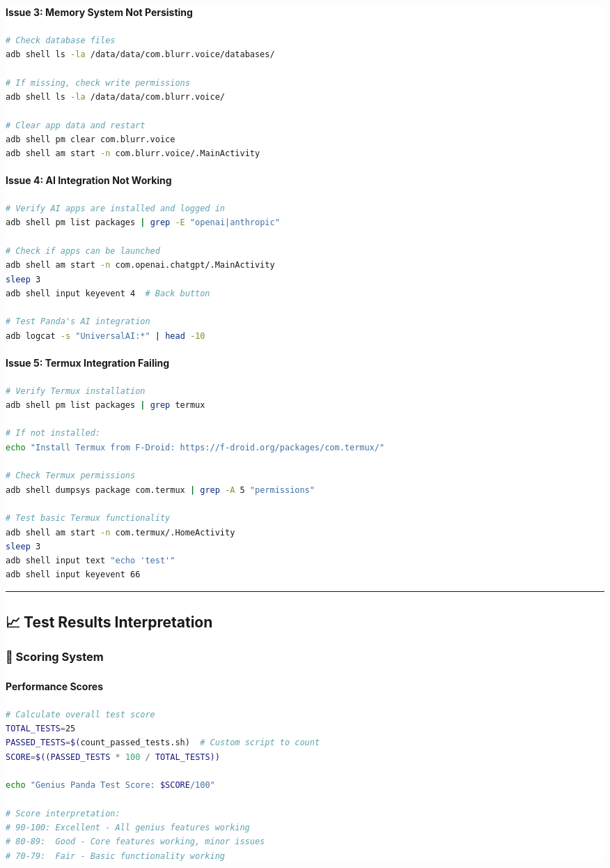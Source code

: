 #### Issue 3: Memory System Not Persisting
```bash
# Check database files
adb shell ls -la /data/data/com.blurr.voice/databases/

# If missing, check write permissions
adb shell ls -la /data/data/com.blurr.voice/

# Clear app data and restart
adb shell pm clear com.blurr.voice
adb shell am start -n com.blurr.voice/.MainActivity
```

#### Issue 4: AI Integration Not Working
```bash
# Verify AI apps are installed and logged in
adb shell pm list packages | grep -E "openai|anthropic"

# Check if apps can be launched
adb shell am start -n com.openai.chatgpt/.MainActivity
sleep 3
adb shell input keyevent 4  # Back button

# Test Panda's AI integration
adb logcat -s "UniversalAI:*" | head -10
```

#### Issue 5: Termux Integration Failing
```bash
# Verify Termux installation
adb shell pm list packages | grep termux

# If not installed:
echo "Install Termux from F-Droid: https://f-droid.org/packages/com.termux/"

# Check Termux permissions
adb shell dumpsys package com.termux | grep -A 5 "permissions"

# Test basic Termux functionality
adb shell am start -n com.termux/.HomeActivity
sleep 3
adb shell input text "echo 'test'"
adb shell input keyevent 66
```

---

## 📈 **Test Results Interpretation**

### **🎯 Scoring System**

#### Performance Scores
```bash
# Calculate overall test score
TOTAL_TESTS=25
PASSED_TESTS=$(count_passed_tests.sh)  # Custom script to count
SCORE=$((PASSED_TESTS * 100 / TOTAL_TESTS))

echo "Genius Panda Test Score: $SCORE/100"

# Score interpretation:
# 90-100: Excellent - All genius features working
# 80-89:  Good - Core features working, minor issues
# 70-79:  Fair - Basic functionality working  
```